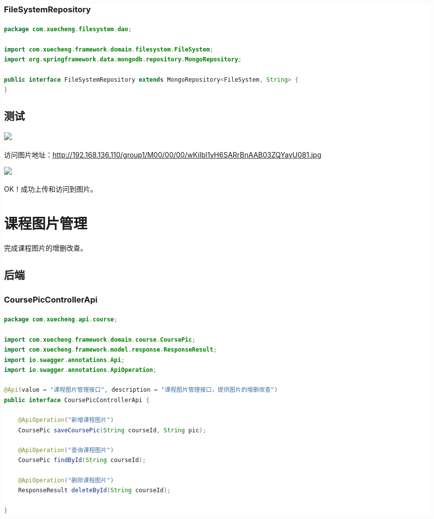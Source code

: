 ### FileSystemRepository

```java
package com.xuecheng.filesystem.dao;

import com.xuecheng.framework.domain.filesystem.FileSystem;
import org.springframework.data.mongodb.repository.MongoRepository;

public interface FileSystemRepository extends MongoRepository<FileSystem, String> {
}
```

## 测试

![](https://imxushuai-01.coding.net/p/pic/d/pic/git/raw/master/20190922175209.png)

访问图片地址：http://192.168.136.110/group1/M00/00/00/wKiIbl1yH6SARrBnAAB03ZQYayU081.jpg

![](https://imxushuai-01.coding.net/p/pic/d/pic/git/raw/master/20190922175335.png)

OK！成功上传和访问到图片。



# 课程图片管理

完成课程图片的增删改查。

## 后端

### CoursePicControllerApi

```java
package com.xuecheng.api.course;

import com.xuecheng.framework.domain.course.CoursePic;
import com.xuecheng.framework.model.response.ResponseResult;
import io.swagger.annotations.Api;
import io.swagger.annotations.ApiOperation;

@Api(value = "课程图片管理接口", description = "课程图片管理接口，提供图片的增删改查")
public interface CoursePicControllerApi {

    @ApiOperation("新增课程图片")
    CoursePic saveCoursePic(String courseId, String pic);

    @ApiOperation("查询课程图片")
    CoursePic findById(String courseId);

    @ApiOperation("删除课程图片")
    ResponseResult deleteById(String courseId);

}
```
